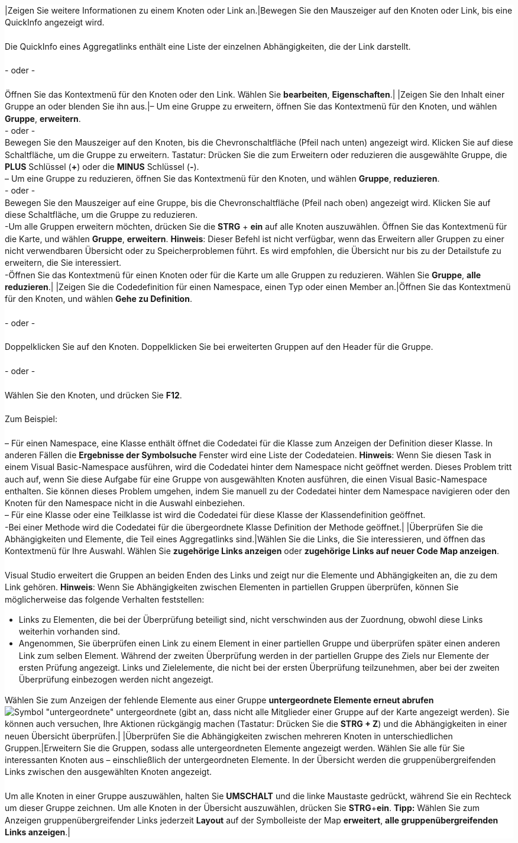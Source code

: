 |Zeigen Sie weitere Informationen zu einem Knoten oder Link an.|Bewegen Sie den Mauszeiger auf den Knoten oder Link, bis eine QuickInfo angezeigt wird.<br /><br /> Die QuickInfo eines Aggregatlinks enthält eine Liste der einzelnen Abhängigkeiten, die der Link darstellt.<br /><br /> - oder -<br /><br /> Öffnen Sie das Kontextmenü für den Knoten oder den Link. Wählen Sie **bearbeiten**, **Eigenschaften**.|
|Zeigen Sie den Inhalt einer Gruppe an oder blenden Sie ihn aus.|– Um eine Gruppe zu erweitern, öffnen Sie das Kontextmenü für den Knoten, und wählen **Gruppe**, **erweitern**.<br />     - oder -<br />     Bewegen Sie den Mauszeiger auf den Knoten, bis die Chevronschaltfläche (Pfeil nach unten) angezeigt wird. Klicken Sie auf diese Schaltfläche, um die Gruppe zu erweitern. Tastatur: Drücken Sie die zum Erweitern oder reduzieren die ausgewählte Gruppe, die **PLUS** Schlüssel (**+**) oder die **MINUS** Schlüssel (**-**).<br />– Um eine Gruppe zu reduzieren, öffnen Sie das Kontextmenü für den Knoten, und wählen **Gruppe**, **reduzieren**.<br />     - oder -<br />     Bewegen Sie den Mauszeiger auf eine Gruppe, bis die Chevronschaltfläche (Pfeil nach oben) angezeigt wird. Klicken Sie auf diese Schaltfläche, um die Gruppe zu reduzieren.<br />-Um alle Gruppen erweitern möchten, drücken Sie die **STRG** + **ein** auf alle Knoten auszuwählen. Öffnen Sie das Kontextmenü für die Karte, und wählen **Gruppe**, **erweitern**. **Hinweis**:      Dieser Befehl ist nicht verfügbar, wenn das Erweitern aller Gruppen zu einer nicht verwendbaren Übersicht oder zu Speicherproblemen führt. Es wird empfohlen, die Übersicht nur bis zu der Detailstufe zu erweitern, die Sie interessiert.<br />-Öffnen Sie das Kontextmenü für einen Knoten oder für die Karte um alle Gruppen zu reduzieren. Wählen Sie **Gruppe**, **alle reduzieren**.|
|Zeigen Sie die Codedefinition für einen Namespace, einen Typ oder einen Member an.|Öffnen Sie das Kontextmenü für den Knoten, und wählen **Gehe zu Definition**.<br /><br /> - oder - <br /><br /> Doppelklicken Sie auf den Knoten. Doppelklicken Sie bei erweiterten Gruppen auf den Header für die Gruppe.<br /><br /> - oder - <br /><br /> Wählen Sie den Knoten, und drücken Sie **F12**.<br /><br /> Zum Beispiel:<br /><br /> – Für einen Namespace, eine Klasse enthält öffnet die Codedatei für die Klasse zum Anzeigen der Definition dieser Klasse. In anderen Fällen die **Ergebnisse der Symbolsuche** Fenster wird eine Liste der Codedateien. **Hinweis**:      Wenn Sie diesen Task in einem Visual Basic-Namespace ausführen, wird die Codedatei hinter dem Namespace nicht geöffnet werden. Dieses Problem tritt auch auf, wenn Sie diese Aufgabe für eine Gruppe von ausgewählten Knoten ausführen, die einen Visual Basic-Namespace enthalten. Sie können dieses Problem umgehen, indem Sie manuell zu der Codedatei hinter dem Namespace navigieren oder den Knoten für den Namespace nicht in die Auswahl einbeziehen.<br />– Für eine Klasse oder eine Teilklasse ist wird die Codedatei für diese Klasse der Klassendefinition geöffnet.<br />-Bei einer Methode wird die Codedatei für die übergeordnete Klasse Definition der Methode geöffnet.|
|Überprüfen Sie die Abhängigkeiten und Elemente, die Teil eines Aggregatlinks sind.|Wählen Sie die Links, die Sie interessieren, und öffnen das Kontextmenü für Ihre Auswahl. Wählen Sie **zugehörige Links anzeigen** oder **zugehörige Links auf neuer Code Map anzeigen**.<br /><br /> Visual Studio erweitert die Gruppen an beiden Enden des Links und zeigt nur die Elemente und Abhängigkeiten an, die zu dem Link gehören. **Hinweis**:  Wenn Sie Abhängigkeiten zwischen Elementen in partiellen Gruppen überprüfen, können Sie möglicherweise das folgende Verhalten feststellen: <ul><li>Links zu Elementen, die bei der Überprüfung beteiligt sind, nicht verschwinden aus der Zuordnung, obwohl diese Links weiterhin vorhanden sind.</li><li>Angenommen, Sie überprüfen einen Link zu einem Element in einer partiellen Gruppe und überprüfen später einen anderen Link zum selben Element. Während der zweiten Überprüfung werden in der partiellen Gruppe des Ziels nur Elemente der ersten Prüfung angezeigt. Links und Zielelemente, die nicht bei der ersten Überprüfung teilzunehmen, aber bei der zweiten Überprüfung einbezogen werden nicht angezeigt.</li></ul> Wählen Sie zum Anzeigen der fehlende Elemente aus einer Gruppe **untergeordnete Elemente erneut abrufen**![Symbol "untergeordnete" untergeordnete](../modeling/media/dependencygraph_deletednodesicon.png) (gibt an, dass nicht alle Mitglieder einer Gruppe auf der Karte angezeigt werden). Sie können auch versuchen, Ihre Aktionen rückgängig machen (Tastatur: Drücken Sie die **STRG + Z**) und die Abhängigkeiten in einer neuen Übersicht überprüfen.|
|Überprüfen Sie die Abhängigkeiten zwischen mehreren Knoten in unterschiedlichen Gruppen.|Erweitern Sie die Gruppen, sodass alle untergeordneten Elemente angezeigt werden. Wählen Sie alle für Sie interessanten Knoten aus – einschließlich der untergeordneten Elemente. In der Übersicht werden die gruppenübergreifenden Links zwischen den ausgewählten Knoten angezeigt.<br /><br /> Um alle Knoten in einer Gruppe auszuwählen, halten Sie **UMSCHALT** und die linke Maustaste gedrückt, während Sie ein Rechteck um dieser Gruppe zeichnen. Um alle Knoten in der Übersicht auszuwählen, drücken Sie **STRG**+**ein**. **Tipp:**  Wählen Sie zum Anzeigen gruppenübergreifender Links jederzeit **Layout** auf der Symbolleiste der Map **erweitert**, **alle gruppenübergreifenden Links anzeigen**.|